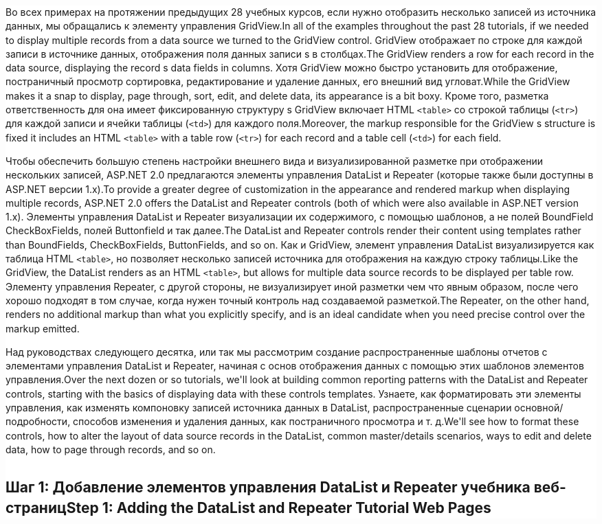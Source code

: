 <span data-ttu-id="cee55-110">Во всех примерах на протяжении предыдущих 28 учебных курсов, если нужно отобразить несколько записей из источника данных, мы обращались к элементу управления GridView.</span><span class="sxs-lookup"><span data-stu-id="cee55-110">In all of the examples throughout the past 28 tutorials, if we needed to display multiple records from a data source we turned to the GridView control.</span></span> <span data-ttu-id="cee55-111">GridView отображает по строке для каждой записи в источнике данных, отображения поля данных записи s в столбцах.</span><span class="sxs-lookup"><span data-stu-id="cee55-111">The GridView renders a row for each record in the data source, displaying the record s data fields in columns.</span></span> <span data-ttu-id="cee55-112">Хотя GridView можно быстро установить для отображение, постраничный просмотр сортировка, редактирование и удаление данных, его внешний вид угловат.</span><span class="sxs-lookup"><span data-stu-id="cee55-112">While the GridView makes it a snap to display, page through, sort, edit, and delete data, its appearance is a bit boxy.</span></span> <span data-ttu-id="cee55-113">Кроме того, разметка ответственность для она имеет фиксированную структуру s GridView включает HTML `<table>` со строкой таблицы (`<tr>`) для каждой записи и ячейки таблицы (`<td>`) для каждого поля.</span><span class="sxs-lookup"><span data-stu-id="cee55-113">Moreover, the markup responsible for the GridView s structure is fixed it includes an HTML `<table>` with a table row (`<tr>`) for each record and a table cell (`<td>`) for each field.</span></span>

<span data-ttu-id="cee55-114">Чтобы обеспечить большую степень настройки внешнего вида и визуализированной разметке при отображении нескольких записей, ASP.NET 2.0 предлагаются элементы управления DataList и Repeater (которые также были доступны в ASP.NET версии 1.x).</span><span class="sxs-lookup"><span data-stu-id="cee55-114">To provide a greater degree of customization in the appearance and rendered markup when displaying multiple records, ASP.NET 2.0 offers the DataList and Repeater controls (both of which were also available in ASP.NET version 1.x).</span></span> <span data-ttu-id="cee55-115">Элементы управления DataList и Repeater визуализации их содержимого, с помощью шаблонов, а не полей BoundField CheckBoxFields, полей Buttonfield и так далее.</span><span class="sxs-lookup"><span data-stu-id="cee55-115">The DataList and Repeater controls render their content using templates rather than BoundFields, CheckBoxFields, ButtonFields, and so on.</span></span> <span data-ttu-id="cee55-116">Как и GridView, элемент управления DataList визуализируется как таблица HTML `<table>`, но позволяет несколько записей источника для отображения на каждую строку таблицы.</span><span class="sxs-lookup"><span data-stu-id="cee55-116">Like the GridView, the DataList renders as an HTML `<table>`, but allows for multiple data source records to be displayed per table row.</span></span> <span data-ttu-id="cee55-117">Элементу управления Repeater, с другой стороны, не визуализирует иной разметки чем что явным образом, после чего хорошо подходят в том случае, когда нужен точный контроль над создаваемой разметкой.</span><span class="sxs-lookup"><span data-stu-id="cee55-117">The Repeater, on the other hand, renders no additional markup than what you explicitly specify, and is an ideal candidate when you need precise control over the markup emitted.</span></span>

<span data-ttu-id="cee55-118">Над руководствах следующего десятка, или так мы рассмотрим создание распространенные шаблоны отчетов с элементами управления DataList и Repeater, начиная с основ отображения данных с помощью этих шаблонов элементов управления.</span><span class="sxs-lookup"><span data-stu-id="cee55-118">Over the next dozen or so tutorials, we'll look at building common reporting patterns with the DataList and Repeater controls, starting with the basics of displaying data with these controls templates.</span></span> <span data-ttu-id="cee55-119">Узнаете, как форматировать эти элементы управления, как изменять компоновку записей источника данных в DataList, распространенные сценарии основной/подробности, способов изменения и удаления данных, как постраничного просмотра и т. д.</span><span class="sxs-lookup"><span data-stu-id="cee55-119">We'll see how to format these controls, how to alter the layout of data source records in the DataList, common master/details scenarios, ways to edit and delete data, how to page through records, and so on.</span></span>

## <a name="step-1-adding-the-datalist-and-repeater-tutorial-web-pages"></a><span data-ttu-id="cee55-120">Шаг 1: Добавление элементов управления DataList и Repeater учебника веб-страниц</span><span class="sxs-lookup"><span data-stu-id="cee55-120">Step 1: Adding the DataList and Repeater Tutorial Web Pages</span></span>
